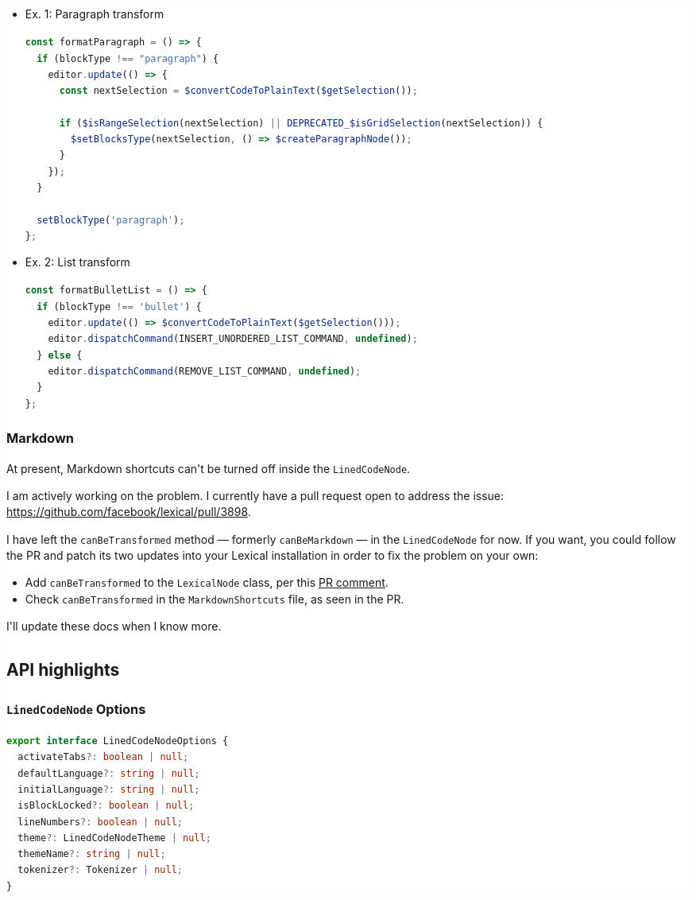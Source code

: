- Ex. 1: Paragraph transform
  ```ts
  const formatParagraph = () => {
    if (blockType !== "paragraph") {
      editor.update(() => {
        const nextSelection = $convertCodeToPlainText($getSelection());

        if ($isRangeSelection(nextSelection) || DEPRECATED_$isGridSelection(nextSelection)) {
          $setBlocksType(nextSelection, () => $createParagraphNode());
        }
      });
    }

    setBlockType('paragraph');
  };
  ```

- Ex. 2: List transform

  ```ts
  const formatBulletList = () => {
    if (blockType !== 'bullet') {
      editor.update(() => $convertCodeToPlainText($getSelection()));
      editor.dispatchCommand(INSERT_UNORDERED_LIST_COMMAND, undefined);
    } else {
      editor.dispatchCommand(REMOVE_LIST_COMMAND, undefined);
    }
  };
  ```

### Markdown

At present, Markdown shortcuts can't be turned off inside the `LinedCodeNode`.

I am actively working on the problem. I currently have a pull request open to address the issue: https://github.com/facebook/lexical/pull/3898.

I have left the `canBeTransformed` method — formerly `canBeMarkdown` — in the `LinedCodeNode` for now. If you want, you could follow the PR and patch its two updates into your Lexical installation in order to fix the problem on your own:

- Add `canBeTransformed` to the `LexicalNode` class, per this [PR comment](https://github.com/facebook/lexical/pull/3898#issuecomment-1429641429).
- Check `canBeTransformed` in the `MarkdownShortcuts` file, as seen in the PR.

I'll update these docs when I know more.
## API highlights

### `LinedCodeNode` Options

```ts
export interface LinedCodeNodeOptions {
  activateTabs?: boolean | null;
  defaultLanguage?: string | null;
  initialLanguage?: string | null;
  isBlockLocked?: boolean | null;
  lineNumbers?: boolean | null;
  theme?: LinedCodeNodeTheme | null;
  themeName?: string | null;
  tokenizer?: Tokenizer | null;
}
```
